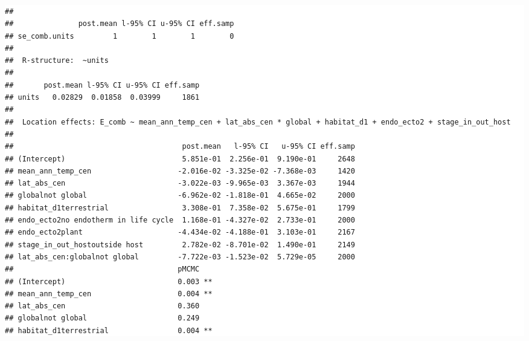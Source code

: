     ## 
    ##               post.mean l-95% CI u-95% CI eff.samp
    ## se_comb.units         1        1        1        0
    ## 
    ##  R-structure:  ~units
    ## 
    ##       post.mean l-95% CI u-95% CI eff.samp
    ## units   0.02829  0.01858  0.03999     1861
    ## 
    ##  Location effects: E_comb ~ mean_ann_temp_cen + lat_abs_cen * global + habitat_d1 + endo_ecto2 + stage_in_out_host 
    ## 
    ##                                       post.mean   l-95% CI   u-95% CI eff.samp
    ## (Intercept)                           5.851e-01  2.256e-01  9.190e-01     2648
    ## mean_ann_temp_cen                    -2.016e-02 -3.325e-02 -7.368e-03     1420
    ## lat_abs_cen                          -3.022e-03 -9.965e-03  3.367e-03     1944
    ## globalnot global                     -6.962e-02 -1.818e-01  4.665e-02     2000
    ## habitat_d1terrestrial                 3.308e-01  7.358e-02  5.675e-01     1799
    ## endo_ecto2no endotherm in life cycle  1.168e-01 -4.327e-02  2.733e-01     2000
    ## endo_ecto2plant                      -4.434e-02 -4.188e-01  3.103e-01     2167
    ## stage_in_out_hostoutside host         2.782e-02 -8.701e-02  1.490e-01     2149
    ## lat_abs_cen:globalnot global         -7.722e-03 -1.523e-02  5.729e-05     2000
    ##                                      pMCMC   
    ## (Intercept)                          0.003 **
    ## mean_ann_temp_cen                    0.004 **
    ## lat_abs_cen                          0.360   
    ## globalnot global                     0.249   
    ## habitat_d1terrestrial                0.004 **